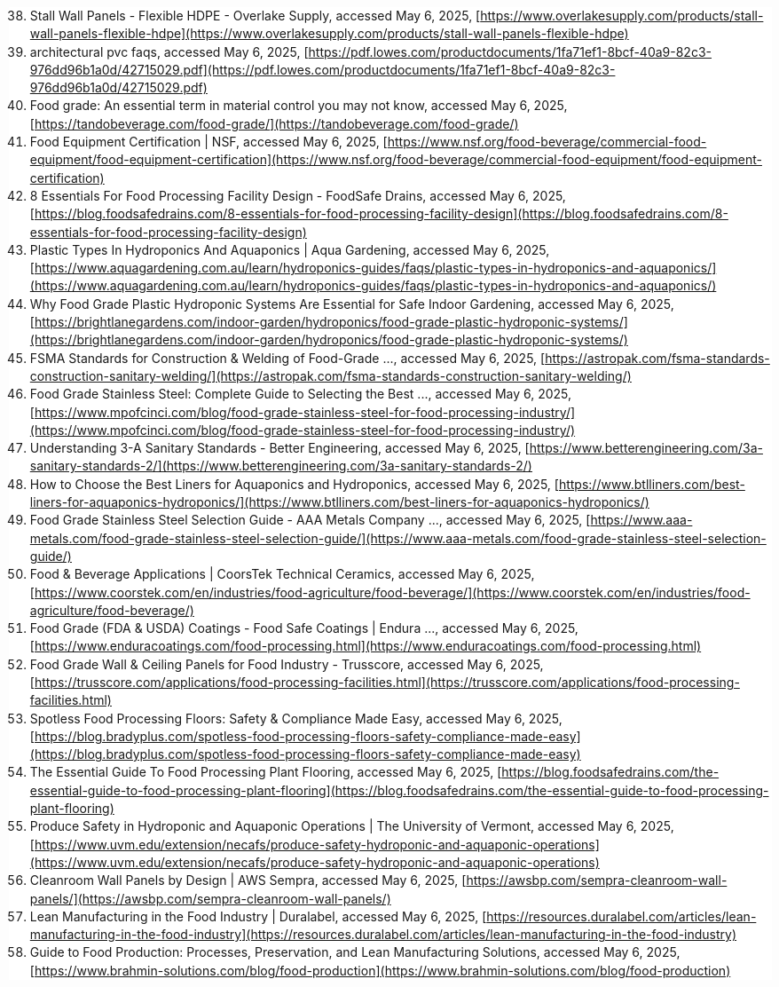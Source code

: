 38. Stall Wall Panels \- Flexible HDPE \- Overlake Supply, accessed May 6, 2025, [https://www.overlakesupply.com/products/stall-wall-panels-flexible-hdpe](https://www.overlakesupply.com/products/stall-wall-panels-flexible-hdpe)  
39. architectural pvc faqs, accessed May 6, 2025, [https://pdf.lowes.com/productdocuments/1fa71ef1-8bcf-40a9-82c3-976dd96b1a0d/42715029.pdf](https://pdf.lowes.com/productdocuments/1fa71ef1-8bcf-40a9-82c3-976dd96b1a0d/42715029.pdf)  
40. Food grade: An essential term in material control you may not know, accessed May 6, 2025, [https://tandobeverage.com/food-grade/](https://tandobeverage.com/food-grade/)  
41. Food Equipment Certification | NSF, accessed May 6, 2025, [https://www.nsf.org/food-beverage/commercial-food-equipment/food-equipment-certification](https://www.nsf.org/food-beverage/commercial-food-equipment/food-equipment-certification)  
42. 8 Essentials For Food Processing Facility Design \- FoodSafe Drains, accessed May 6, 2025, [https://blog.foodsafedrains.com/8-essentials-for-food-processing-facility-design](https://blog.foodsafedrains.com/8-essentials-for-food-processing-facility-design)  
43. Plastic Types In Hydroponics And Aquaponics | Aqua Gardening, accessed May 6, 2025, [https://www.aquagardening.com.au/learn/hydroponics-guides/faqs/plastic-types-in-hydroponics-and-aquaponics/](https://www.aquagardening.com.au/learn/hydroponics-guides/faqs/plastic-types-in-hydroponics-and-aquaponics/)  
44. Why Food Grade Plastic Hydroponic Systems Are Essential for Safe Indoor Gardening, accessed May 6, 2025, [https://brightlanegardens.com/indoor-garden/hydroponics/food-grade-plastic-hydroponic-systems/](https://brightlanegardens.com/indoor-garden/hydroponics/food-grade-plastic-hydroponic-systems/)  
45. FSMA Standards for Construction & Welding of Food-Grade ..., accessed May 6, 2025, [https://astropak.com/fsma-standards-construction-sanitary-welding/](https://astropak.com/fsma-standards-construction-sanitary-welding/)  
46. Food Grade Stainless Steel: Complete Guide to Selecting the Best ..., accessed May 6, 2025, [https://www.mpofcinci.com/blog/food-grade-stainless-steel-for-food-processing-industry/](https://www.mpofcinci.com/blog/food-grade-stainless-steel-for-food-processing-industry/)  
47. Understanding 3-A Sanitary Standards \- Better Engineering, accessed May 6, 2025, [https://www.betterengineering.com/3a-sanitary-standards-2/](https://www.betterengineering.com/3a-sanitary-standards-2/)  
48. How to Choose the Best Liners for Aquaponics and Hydroponics, accessed May 6, 2025, [https://www.btlliners.com/best-liners-for-aquaponics-hydroponics/](https://www.btlliners.com/best-liners-for-aquaponics-hydroponics/)  
49. Food Grade Stainless Steel Selection Guide \- AAA Metals Company ..., accessed May 6, 2025, [https://www.aaa-metals.com/food-grade-stainless-steel-selection-guide/](https://www.aaa-metals.com/food-grade-stainless-steel-selection-guide/)  
50. Food & Beverage Applications | CoorsTek Technical Ceramics, accessed May 6, 2025, [https://www.coorstek.com/en/industries/food-agriculture/food-beverage/](https://www.coorstek.com/en/industries/food-agriculture/food-beverage/)  
51. Food Grade (FDA & USDA) Coatings \- Food Safe Coatings | Endura ..., accessed May 6, 2025, [https://www.enduracoatings.com/food-processing.html](https://www.enduracoatings.com/food-processing.html)  
52. Food Grade Wall & Ceiling Panels for Food Industry \- Trusscore, accessed May 6, 2025, [https://trusscore.com/applications/food-processing-facilities.html](https://trusscore.com/applications/food-processing-facilities.html)  
53. Spotless Food Processing Floors: Safety & Compliance Made Easy, accessed May 6, 2025, [https://blog.bradyplus.com/spotless-food-processing-floors-safety-compliance-made-easy](https://blog.bradyplus.com/spotless-food-processing-floors-safety-compliance-made-easy)  
54. The Essential Guide To Food Processing Plant Flooring, accessed May 6, 2025, [https://blog.foodsafedrains.com/the-essential-guide-to-food-processing-plant-flooring](https://blog.foodsafedrains.com/the-essential-guide-to-food-processing-plant-flooring)  
55. Produce Safety in Hydroponic and Aquaponic Operations | The University of Vermont, accessed May 6, 2025, [https://www.uvm.edu/extension/necafs/produce-safety-hydroponic-and-aquaponic-operations](https://www.uvm.edu/extension/necafs/produce-safety-hydroponic-and-aquaponic-operations)  
56. Cleanroom Wall Panels by Design | AWS Sempra, accessed May 6, 2025, [https://awsbp.com/sempra-cleanroom-wall-panels/](https://awsbp.com/sempra-cleanroom-wall-panels/)  
57. Lean Manufacturing in the Food Industry | Duralabel, accessed May 6, 2025, [https://resources.duralabel.com/articles/lean-manufacturing-in-the-food-industry](https://resources.duralabel.com/articles/lean-manufacturing-in-the-food-industry)  
58. Guide to Food Production: Processes, Preservation, and Lean Manufacturing Solutions, accessed May 6, 2025, [https://www.brahmin-solutions.com/blog/food-production](https://www.brahmin-solutions.com/blog/food-production)  